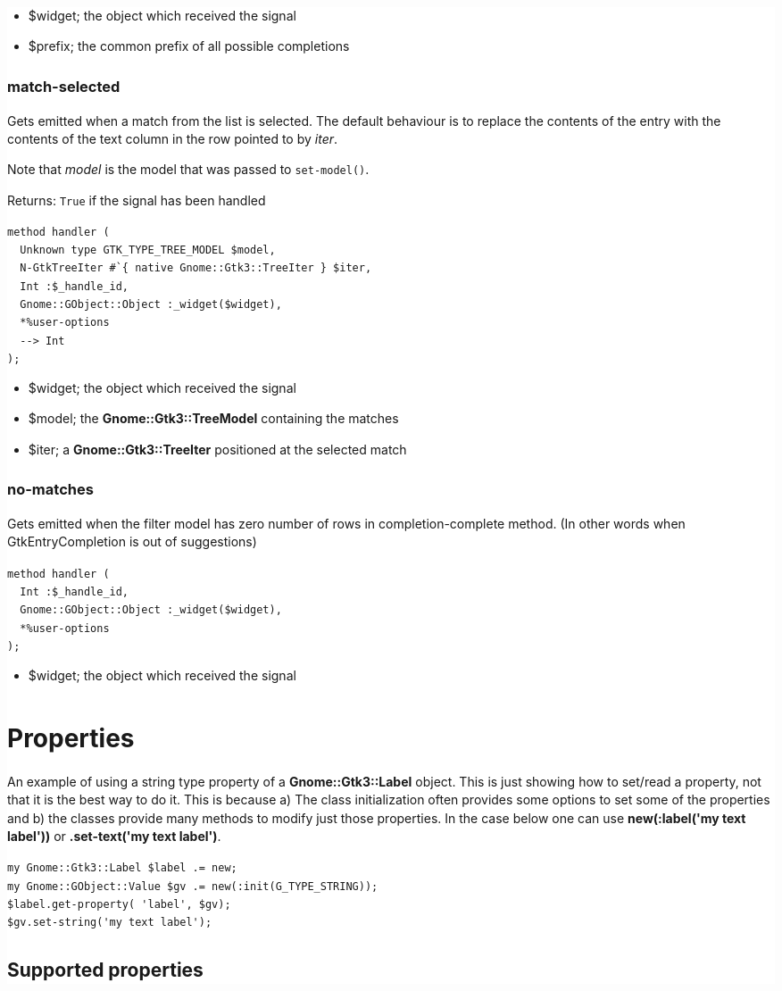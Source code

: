   * $widget; the object which received the signal

  * $prefix; the common prefix of all possible completions

### match-selected

Gets emitted when a match from the list is selected. The default behaviour is to replace the contents of the entry with the contents of the text column in the row pointed to by *iter*.

Note that *model* is the model that was passed to `set-model()`.

Returns: `True` if the signal has been handled

    method handler (
      Unknown type GTK_TYPE_TREE_MODEL $model,
      N-GtkTreeIter #`{ native Gnome::Gtk3::TreeIter } $iter,
      Int :$_handle_id,
      Gnome::GObject::Object :_widget($widget),
      *%user-options
      --> Int
    );

  * $widget; the object which received the signal

  * $model; the **Gnome::Gtk3::TreeModel** containing the matches

  * $iter; a **Gnome::Gtk3::TreeIter** positioned at the selected match

### no-matches

Gets emitted when the filter model has zero number of rows in completion-complete method. (In other words when GtkEntryCompletion is out of suggestions)

    method handler (
      Int :$_handle_id,
      Gnome::GObject::Object :_widget($widget),
      *%user-options
    );

  * $widget; the object which received the signal

Properties
==========

An example of using a string type property of a **Gnome::Gtk3::Label** object. This is just showing how to set/read a property, not that it is the best way to do it. This is because a) The class initialization often provides some options to set some of the properties and b) the classes provide many methods to modify just those properties. In the case below one can use **new(:label('my text label'))** or **.set-text('my text label')**.

    my Gnome::Gtk3::Label $label .= new;
    my Gnome::GObject::Value $gv .= new(:init(G_TYPE_STRING));
    $label.get-property( 'label', $gv);
    $gv.set-string('my text label');

Supported properties
--------------------
